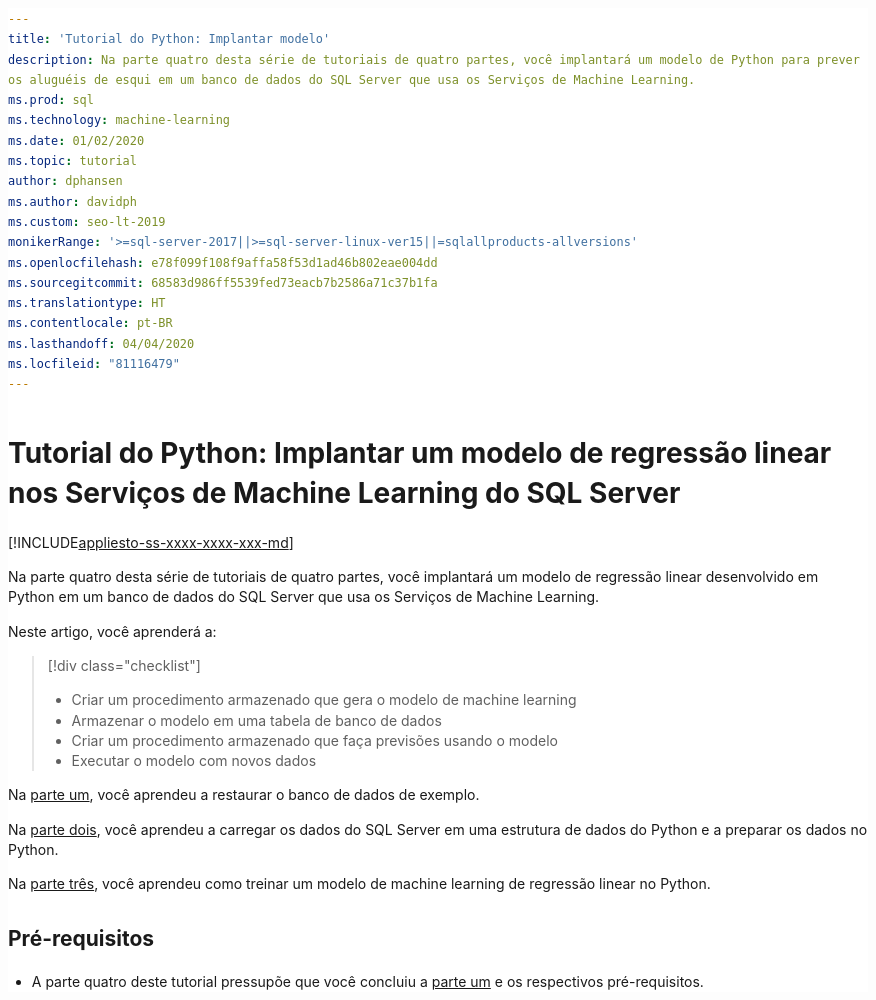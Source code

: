 ```yaml
---
title: 'Tutorial do Python: Implantar modelo'
description: Na parte quatro desta série de tutoriais de quatro partes, você implantará um modelo de Python para prever os aluguéis de esqui em um banco de dados do SQL Server que usa os Serviços de Machine Learning.
ms.prod: sql
ms.technology: machine-learning
ms.date: 01/02/2020
ms.topic: tutorial
author: dphansen
ms.author: davidph
ms.custom: seo-lt-2019
monikerRange: '>=sql-server-2017||>=sql-server-linux-ver15||=sqlallproducts-allversions'
ms.openlocfilehash: e78f099f108f9affa58f53d1ad46b802eae004dd
ms.sourcegitcommit: 68583d986ff5539fed73eacb7b2586a71c37b1fa
ms.translationtype: HT
ms.contentlocale: pt-BR
ms.lasthandoff: 04/04/2020
ms.locfileid: "81116479"
---
```

# <a name="python-tutorial-deploy-a-linear-regression-model-to-sql-server-machine-learning-services"></a>Tutorial do Python: Implantar um modelo de regressão linear nos Serviços de Machine Learning do SQL Server
[!INCLUDE[appliesto-ss-xxxx-xxxx-xxx-md](../../includes/appliesto-ss-xxxx-xxxx-xxx-md.md)]

Na parte quatro desta série de tutoriais de quatro partes, você implantará um modelo de regressão linear desenvolvido em Python em um banco de dados do SQL Server que usa os Serviços de Machine Learning.

Neste artigo, você aprenderá a:

> [!div class="checklist"]
> * Criar um procedimento armazenado que gera o modelo de machine learning
> * Armazenar o modelo em uma tabela de banco de dados
> * Criar um procedimento armazenado que faça previsões usando o modelo
> * Executar o modelo com novos dados

Na [parte um](python-ski-rental-linear-regression.md), você aprendeu a restaurar o banco de dados de exemplo.

Na [parte dois](python-ski-rental-linear-regression-prepare-data.md), você aprendeu a carregar os dados do SQL Server em uma estrutura de dados do Python e a preparar os dados no Python.

Na [parte três](python-ski-rental-linear-regression-train-model.md), você aprendeu como treinar um modelo de machine learning de regressão linear no Python.

## <a name="prerequisites"></a>Pré-requisitos

* A parte quatro deste tutorial pressupõe que você concluiu a [parte um](python-ski-rental-linear-regression.md) e os respectivos pré-requisitos.
